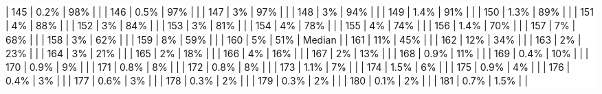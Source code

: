| 145 | 0.2% | 98% |  |
| 146 | 0.5% | 97% |  |
| 147 | 3% | 97% |  |
| 148 | 3% | 94% |  |
| 149 | 1.4% | 91% |  |
| 150 | 1.3% | 89% |  |
| 151 | 4% | 88% |  |
| 152 | 3% | 84% |  |
| 153 | 3% | 81% |  |
| 154 | 4% | 78% |  |
| 155 | 4% | 74% |  |
| 156 | 1.4% | 70% |  |
| 157 | 7% | 68% |  |
| 158 | 3% | 62% |  |
| 159 | 8% | 59% |  |
| 160 | 5% | 51% | Median |
| 161 | 11% | 45% |  |
| 162 | 12% | 34% |  |
| 163 | 2% | 23% |  |
| 164 | 3% | 21% |  |
| 165 | 2% | 18% |  |
| 166 | 4% | 16% |  |
| 167 | 2% | 13% |  |
| 168 | 0.9% | 11% |  |
| 169 | 0.4% | 10% |  |
| 170 | 0.9% | 9% |  |
| 171 | 0.8% | 8% |  |
| 172 | 0.8% | 8% |  |
| 173 | 1.1% | 7% |  |
| 174 | 1.5% | 6% |  |
| 175 | 0.9% | 4% |  |
| 176 | 0.4% | 3% |  |
| 177 | 0.6% | 3% |  |
| 178 | 0.3% | 2% |  |
| 179 | 0.3% | 2% |  |
| 180 | 0.1% | 2% |  |
| 181 | 0.7% | 1.5% |  |